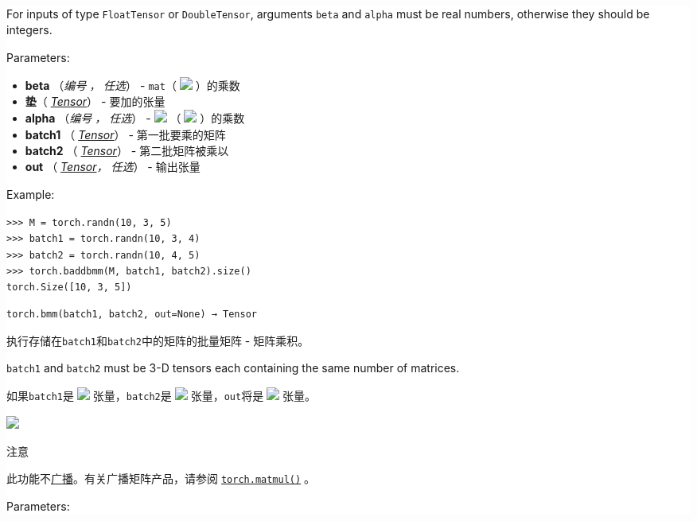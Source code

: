For inputs of type `FloatTensor` or `DoubleTensor`, arguments `beta` and `alpha` must be real numbers, otherwise they should be integers.

Parameters:

*   **beta** （_编号_ _，_ _任选_） - `mat`（ [![](/apachecn/pytorch-doc-zh/raw/master/docs/1.0/img/50705df736e9a7919e768cf8c4e4f794.jpg)](/apachecn/pytorch-doc-zh/blob/master/docs/1.0/img/50705df736e9a7919e768cf8c4e4f794.jpg) ）的乘数
*   **垫**（ [_Tensor_](/apachecn/pytorch-doc-zh/blob/master/docs/1.0/tensors.html#torch.Tensor "torch.Tensor")） - 要加的张量
*   **alpha** （_编号_ _，_ _任选_） - [![](/apachecn/pytorch-doc-zh/raw/master/docs/1.0/img/c9ac2542d6edbedec1234ae90d5bf79f.jpg)](/apachecn/pytorch-doc-zh/blob/master/docs/1.0/img/c9ac2542d6edbedec1234ae90d5bf79f.jpg) （ [![](/apachecn/pytorch-doc-zh/raw/master/docs/1.0/img/82005cc2e0087e2a52c7e43df4a19a00.jpg)](/apachecn/pytorch-doc-zh/blob/master/docs/1.0/img/82005cc2e0087e2a52c7e43df4a19a00.jpg) ）的乘数
*   **batch1** （ [_Tensor_](/apachecn/pytorch-doc-zh/blob/master/docs/1.0/tensors.html#torch.Tensor "torch.Tensor")） - 第一批要乘的矩阵
*   **batch2** （ [_Tensor_](/apachecn/pytorch-doc-zh/blob/master/docs/1.0/tensors.html#torch.Tensor "torch.Tensor")） - 第二批矩阵被乘以
*   **out** （ [_Tensor_](/apachecn/pytorch-doc-zh/blob/master/docs/1.0/tensors.html#torch.Tensor "torch.Tensor")_，_ _任选_） - 输出张量

Example:

```
>>> M = torch.randn(10, 3, 5)
>>> batch1 = torch.randn(10, 3, 4)
>>> batch2 = torch.randn(10, 4, 5)
>>> torch.baddbmm(M, batch1, batch2).size()
torch.Size([10, 3, 5])

```

```
torch.bmm(batch1, batch2, out=None) → Tensor
```

执行存储在`batch1`和`batch2`中的矩阵的批量矩阵 - 矩阵乘积。

`batch1` and `batch2` must be 3-D tensors each containing the same number of matrices.

如果`batch1`是 [![](/apachecn/pytorch-doc-zh/raw/master/docs/1.0/img/eccd104fbbbbb116c7e98ca54b2214a0.jpg)](/apachecn/pytorch-doc-zh/blob/master/docs/1.0/img/eccd104fbbbbb116c7e98ca54b2214a0.jpg) 张量，`batch2`是 [![](/apachecn/pytorch-doc-zh/raw/master/docs/1.0/img/f8b603730e091b70ad24e5a089cdd30f.jpg)](/apachecn/pytorch-doc-zh/blob/master/docs/1.0/img/f8b603730e091b70ad24e5a089cdd30f.jpg) 张量，`out`将是 [![](/apachecn/pytorch-doc-zh/raw/master/docs/1.0/img/29f0e4a370460668f7e257b22d08622d.jpg)](/apachecn/pytorch-doc-zh/blob/master/docs/1.0/img/29f0e4a370460668f7e257b22d08622d.jpg) 张量。

[![](/apachecn/pytorch-doc-zh/raw/master/docs/1.0/img/699b5d44b53e8c67d763dc6fb072e488.jpg)](/apachecn/pytorch-doc-zh/blob/master/docs/1.0/img/699b5d44b53e8c67d763dc6fb072e488.jpg)

注意

此功能不[广播](/apachecn/pytorch-doc-zh/blob/master/docs/1.0/notes/broadcasting.html#broadcasting-semantics)。有关广播矩阵产品，请参阅 [`torch.matmul()`](#torch.matmul "torch.matmul") 。

Parameters:
